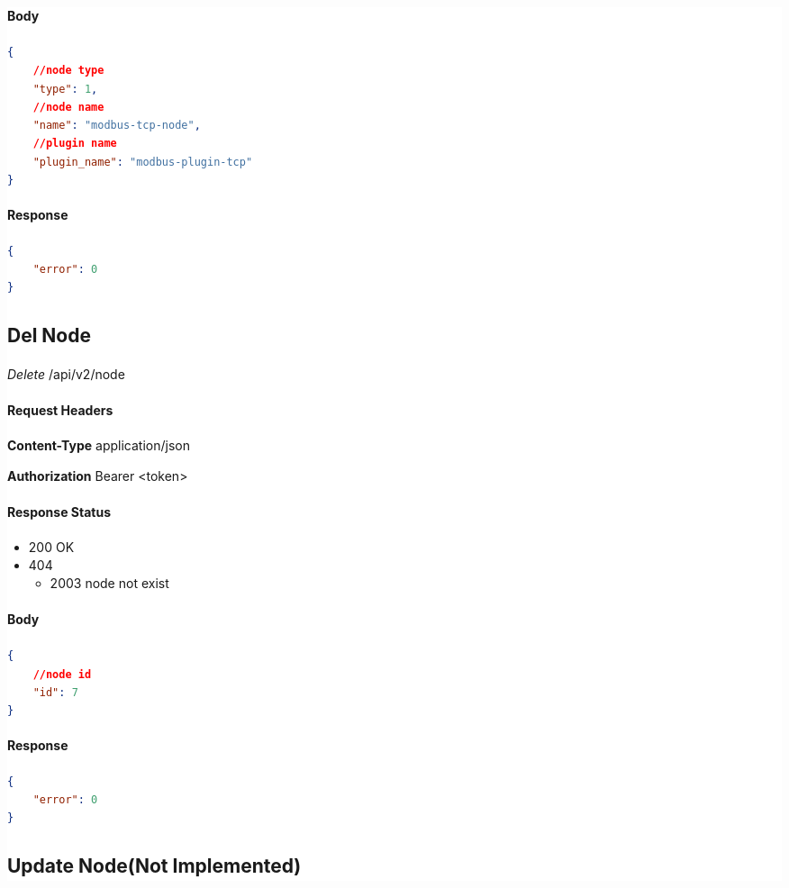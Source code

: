 #### Body

```json
{
    //node type
    "type": 1,
    //node name
    "name": "modbus-tcp-node",
    //plugin name
    "plugin_name": "modbus-plugin-tcp"
}
```

#### Response

```json
{
    "error": 0
}
```

## Del Node

*Delete* /api/v2/node

#### Request Headers

**Content-Type**  application/json

**Authorization** Bearer \<token\>

#### Response Status

* 200 OK
* 404
  * 2003 node not exist

#### Body

```json
{
    //node id
    "id": 7
}
```

#### Response

```json
{
    "error": 0
}
```

## Update Node(Not Implemented)
